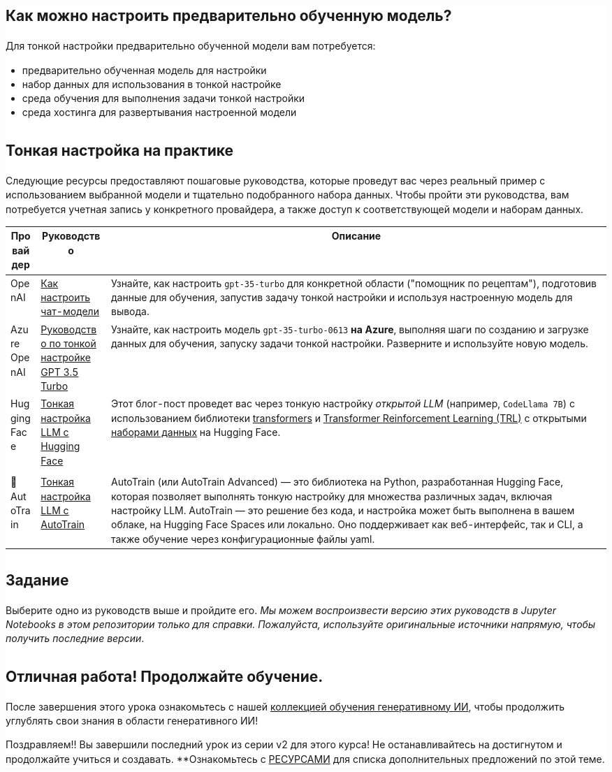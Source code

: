 ## Как можно настроить предварительно обученную модель?

Для тонкой настройки предварительно обученной модели вам потребуется:

- предварительно обученная модель для настройки
- набор данных для использования в тонкой настройке
- среда обучения для выполнения задачи тонкой настройки
- среда хостинга для развертывания настроенной модели

## Тонкая настройка на практике

Следующие ресурсы предоставляют пошаговые руководства, которые проведут вас через реальный пример с использованием выбранной модели и тщательно подобранного набора данных. Чтобы пройти эти руководства, вам потребуется учетная запись у конкретного провайдера, а также доступ к соответствующей модели и наборам данных.

| Провайдер     | Руководство                                                                                                                                                                       | Описание                                                                                                                                                                                                                                                                                                                                                                                                                        |
| ------------- | -------------------------------------------------------------------------------------------------------------------------------------------------------------------------------- | -------------------------------------------------------------------------------------------------------------------------------------------------------------------------------------------------------------------------------------------------------------------------------------------------------------------------------------------------------------------------------------------------------------------------------- |
| OpenAI        | [Как настроить чат-модели](https://github.com/openai/openai-cookbook/blob/main/examples/How_to_finetune_chat_models.ipynb?WT.mc_id=academic-105485-koreyst)                        | Узнайте, как настроить `gpt-35-turbo` для конкретной области ("помощник по рецептам"), подготовив данные для обучения, запустив задачу тонкой настройки и используя настроенную модель для вывода.                                                                                                                                                                                                                              |
| Azure OpenAI  | [Руководство по тонкой настройке GPT 3.5 Turbo](https://learn.microsoft.com/azure/ai-services/openai/tutorials/fine-tune?tabs=python-new%2Ccommand-line?WT.mc_id=academic-105485-koreyst) | Узнайте, как настроить модель `gpt-35-turbo-0613` **на Azure**, выполняя шаги по созданию и загрузке данных для обучения, запуску задачи тонкой настройки. Разверните и используйте новую модель.                                                                                                                                                                                                                                 |
| Hugging Face  | [Тонкая настройка LLM с Hugging Face](https://www.philschmid.de/fine-tune-llms-in-2024-with-trl?WT.mc_id=academic-105485-koreyst)                                                 | Этот блог-пост проведет вас через тонкую настройку _открытой LLM_ (например, `CodeLlama 7B`) с использованием библиотеки [transformers](https://huggingface.co/docs/transformers/index?WT.mc_id=academic-105485-koreyst) и [Transformer Reinforcement Learning (TRL)](https://huggingface.co/docs/trl/index?WT.mc_id=academic-105485-koreyst]) с открытыми [наборами данных](https://huggingface.co/docs/datasets/index?WT.mc_id=academic-105485-koreyst) на Hugging Face. |
|               |                                                                                                                                                                                  |                                                                                                                                                                                                                                                                                                                                                                                                                                |
| 🤗 AutoTrain  | [Тонкая настройка LLM с AutoTrain](https://github.com/huggingface/autotrain-advanced/?WT.mc_id=academic-105485-koreyst)                                                           | AutoTrain (или AutoTrain Advanced) — это библиотека на Python, разработанная Hugging Face, которая позволяет выполнять тонкую настройку для множества различных задач, включая настройку LLM. AutoTrain — это решение без кода, и настройка может быть выполнена в вашем облаке, на Hugging Face Spaces или локально. Оно поддерживает как веб-интерфейс, так и CLI, а также обучение через конфигурационные файлы yaml.                                                                 |

## Задание

Выберите одно из руководств выше и пройдите его. _Мы можем воспроизвести версию этих руководств в Jupyter Notebooks в этом репозитории только для справки. Пожалуйста, используйте оригинальные источники напрямую, чтобы получить последние версии_.

## Отличная работа! Продолжайте обучение.

После завершения этого урока ознакомьтесь с нашей [коллекцией обучения генеративному ИИ](https://aka.ms/genai-collection?WT.mc_id=academic-105485-koreyst), чтобы продолжить углублять свои знания в области генеративного ИИ!

Поздравляем!! Вы завершили последний урок из серии v2 для этого курса! Не останавливайтесь на достигнутом и продолжайте учиться и создавать. \*\*Ознакомьтесь с [РЕСУРСАМИ](RESOURCES.md?WT.mc_id=academic-105485-koreyst) для списка дополнительных предложений по этой теме.
